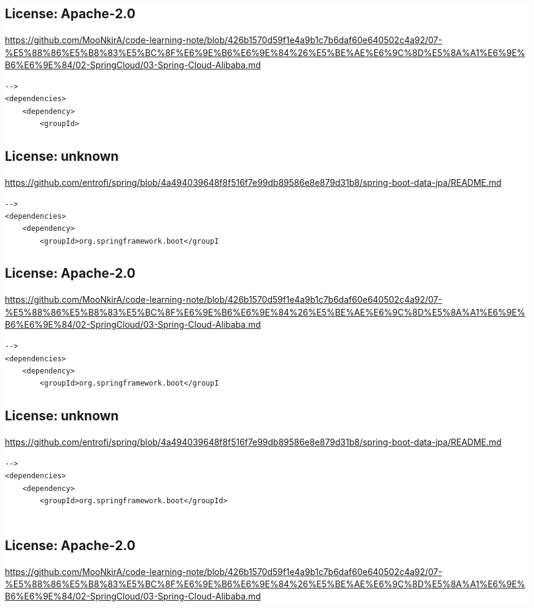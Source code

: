 
## License: Apache-2.0
https://github.com/MooNkirA/code-learning-note/blob/426b1570d59f1e4a9b1c7b6daf60e640502c4a92/07-%E5%88%86%E5%B8%83%E5%BC%8F%E6%9E%B6%E6%9E%84%26%E5%BE%AE%E6%9C%8D%E5%8A%A1%E6%9E%B6%E6%9E%84/02-SpringCloud/03-Spring-Cloud-Alibaba.md

```
-->
<dependencies>
    <dependency>
        <groupId>
```


## License: unknown
https://github.com/entrofi/spring/blob/4a494039648f8f516f7e99db89586e8e879d31b8/spring-boot-data-jpa/README.md

```
-->
<dependencies>
    <dependency>
        <groupId>org.springframework.boot</groupI
```


## License: Apache-2.0
https://github.com/MooNkirA/code-learning-note/blob/426b1570d59f1e4a9b1c7b6daf60e640502c4a92/07-%E5%88%86%E5%B8%83%E5%BC%8F%E6%9E%B6%E6%9E%84%26%E5%BE%AE%E6%9C%8D%E5%8A%A1%E6%9E%B6%E6%9E%84/02-SpringCloud/03-Spring-Cloud-Alibaba.md

```
-->
<dependencies>
    <dependency>
        <groupId>org.springframework.boot</groupI
```


## License: unknown
https://github.com/entrofi/spring/blob/4a494039648f8f516f7e99db89586e8e879d31b8/spring-boot-data-jpa/README.md

```
-->
<dependencies>
    <dependency>
        <groupId>org.springframework.boot</groupId>
        
```


## License: Apache-2.0
https://github.com/MooNkirA/code-learning-note/blob/426b1570d59f1e4a9b1c7b6daf60e640502c4a92/07-%E5%88%86%E5%B8%83%E5%BC%8F%E6%9E%B6%E6%9E%84%26%E5%BE%AE%E6%9C%8D%E5%8A%A1%E6%9E%B6%E6%9E%84/02-SpringCloud/03-Spring-Cloud-Alibaba.md

